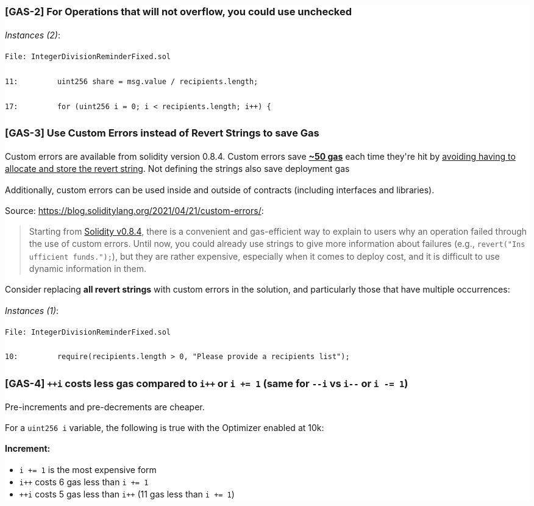### <a name="GAS-2"></a>[GAS-2] For Operations that will not overflow, you could use unchecked

*Instances (2)*:
```solidity
File: IntegerDivisionReminderFixed.sol

11:         uint256 share = msg.value / recipients.length;

17:         for (uint256 i = 0; i < recipients.length; i++) {

```

### <a name="GAS-3"></a>[GAS-3] Use Custom Errors instead of Revert Strings to save Gas
Custom errors are available from solidity version 0.8.4. Custom errors save [**~50 gas**](https://gist.github.com/IllIllI000/ad1bd0d29a0101b25e57c293b4b0c746) each time they're hit by [avoiding having to allocate and store the revert string](https://blog.soliditylang.org/2021/04/21/custom-errors/#errors-in-depth). Not defining the strings also save deployment gas

Additionally, custom errors can be used inside and outside of contracts (including interfaces and libraries).

Source: <https://blog.soliditylang.org/2021/04/21/custom-errors/>:

> Starting from [Solidity v0.8.4](https://github.com/ethereum/solidity/releases/tag/v0.8.4), there is a convenient and gas-efficient way to explain to users why an operation failed through the use of custom errors. Until now, you could already use strings to give more information about failures (e.g., `revert("Insufficient funds.");`), but they are rather expensive, especially when it comes to deploy cost, and it is difficult to use dynamic information in them.

Consider replacing **all revert strings** with custom errors in the solution, and particularly those that have multiple occurrences:

*Instances (1)*:
```solidity
File: IntegerDivisionReminderFixed.sol

10:         require(recipients.length > 0, "Please provide a recipients list");

```

### <a name="GAS-4"></a>[GAS-4] `++i` costs less gas compared to `i++` or `i += 1` (same for `--i` vs `i--` or `i -= 1`)
Pre-increments and pre-decrements are cheaper.

For a `uint256 i` variable, the following is true with the Optimizer enabled at 10k:

**Increment:**

- `i += 1` is the most expensive form
- `i++` costs 6 gas less than `i += 1`
- `++i` costs 5 gas less than `i++` (11 gas less than `i += 1`)
